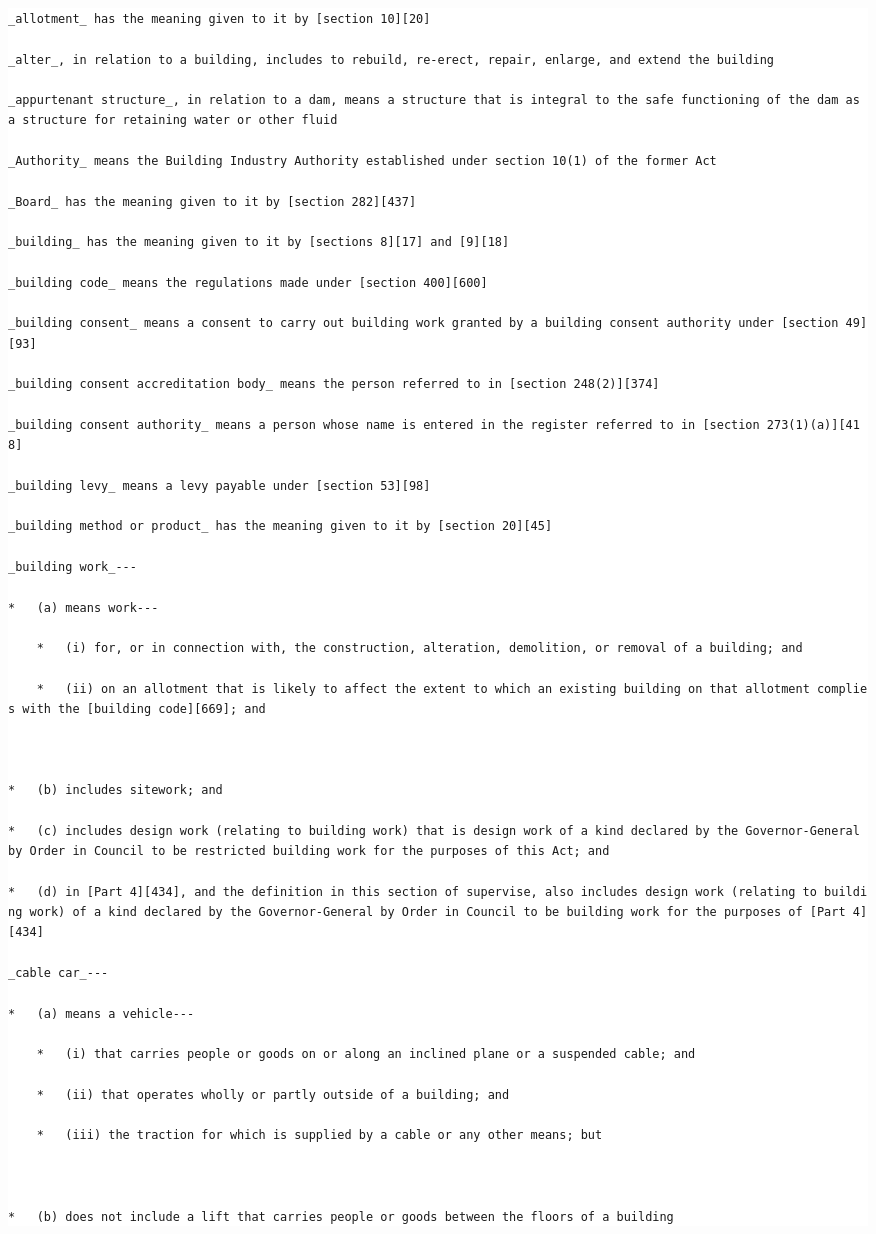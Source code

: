     _allotment_ has the meaning given to it by [section 10][20]
    
    _alter_, in relation to a building, includes to rebuild, re-erect, repair, enlarge, and extend the building
    
    _appurtenant structure_, in relation to a dam, means a structure that is integral to the safe functioning of the dam as a structure for retaining water or other fluid
    
    _Authority_ means the Building Industry Authority established under section 10(1) of the former Act
    
    _Board_ has the meaning given to it by [section 282][437]
    
    _building_ has the meaning given to it by [sections 8][17] and [9][18]
    
    _building code_ means the regulations made under [section 400][600]
    
    _building consent_ means a consent to carry out building work granted by a building consent authority under [section 49][93]
    
    _building consent accreditation body_ means the person referred to in [section 248(2)][374]
    
    _building consent authority_ means a person whose name is entered in the register referred to in [section 273(1)(a)][418]
    
    _building levy_ means a levy payable under [section 53][98]
    
    _building method or product_ has the meaning given to it by [section 20][45]
    
    _building work_---
        
    *   (a) means work---
            
        *   (i) for, or in connection with, the construction, alteration, demolition, or removal of a building; and
        
        *   (ii) on an allotment that is likely to affect the extent to which an existing building on that allotment complies with the [building code][669]; and
        
        
    
    *   (b) includes sitework; and
    
    *   (c) includes design work (relating to building work) that is design work of a kind declared by the Governor-General by Order in Council to be restricted building work for the purposes of this Act; and
    
    *   (d) in [Part 4][434], and the definition in this section of supervise, also includes design work (relating to building work) of a kind declared by the Governor-General by Order in Council to be building work for the purposes of [Part 4][434]
    
    _cable car_---
        
    *   (a) means a vehicle---
            
        *   (i) that carries people or goods on or along an inclined plane or a suspended cable; and
        
        *   (ii) that operates wholly or partly outside of a building; and
        
        *   (iii) the traction for which is supplied by a cable or any other means; but
        
        
    
    *   (b) does not include a lift that carries people or goods between the floors of a building
    